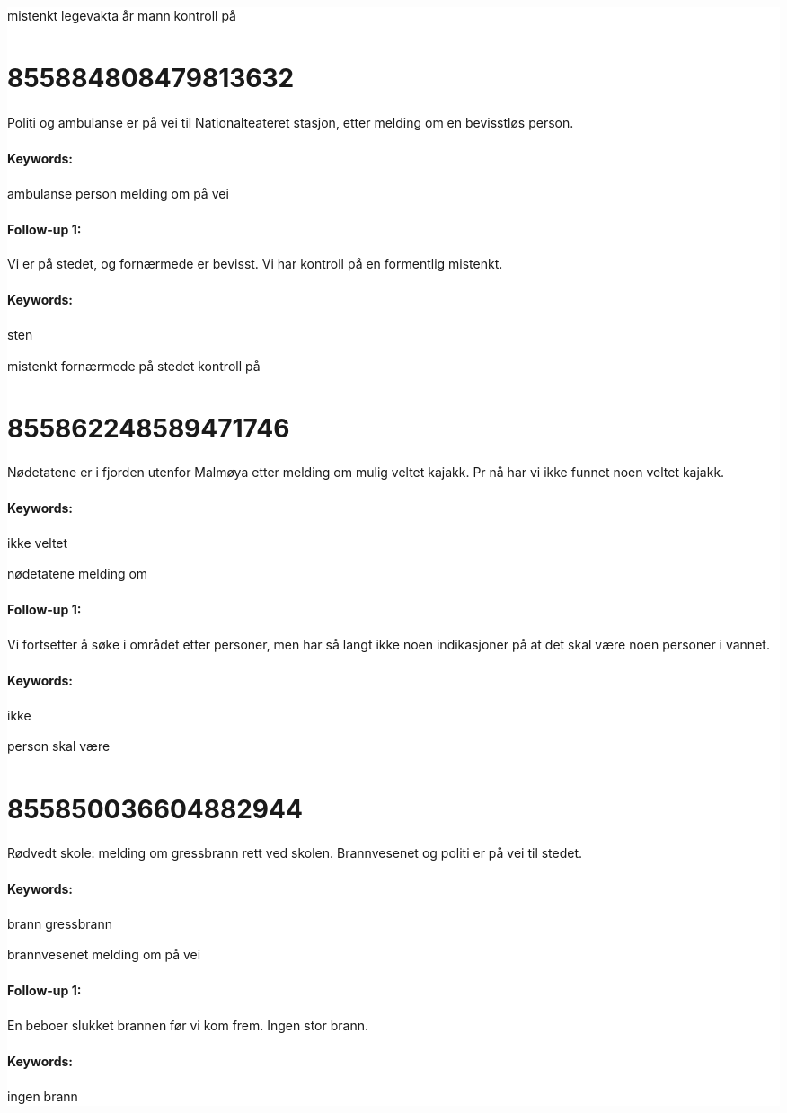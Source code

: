mistenkt
legevakta
år
mann
kontroll på
# 855884808479813632
Politi og ambulanse er på vei til Nationalteateret stasjon, etter melding om en bevisstløs person.
#### Keywords:

ambulanse
person
melding om
på vei
#### Follow-up 1:
Vi er på stedet, og fornærmede er bevisst. Vi har kontroll på en formentlig mistenkt.
#### Keywords:
sten

mistenkt
fornærmede
på stedet
kontroll på
# 855862248589471746
Nødetatene er i fjorden utenfor Malmøya etter melding om mulig veltet kajakk. Pr nå har vi ikke funnet noen veltet kajakk.
#### Keywords:
ikke
veltet

nødetatene
melding om
#### Follow-up 1:
Vi fortsetter å søke i området etter personer, men har så langt ikke noen indikasjoner på at det skal være noen personer i vannet.
#### Keywords:
ikke

person
skal være
# 855850036604882944
Rødvedt skole: melding om gressbrann rett ved skolen. Brannvesenet og politi er på vei til stedet.
#### Keywords:
brann
gressbrann

brannvesenet
melding om
på vei
#### Follow-up 1:
En beboer slukket brannen før vi kom frem. Ingen stor brann.
#### Keywords:
ingen
brann
